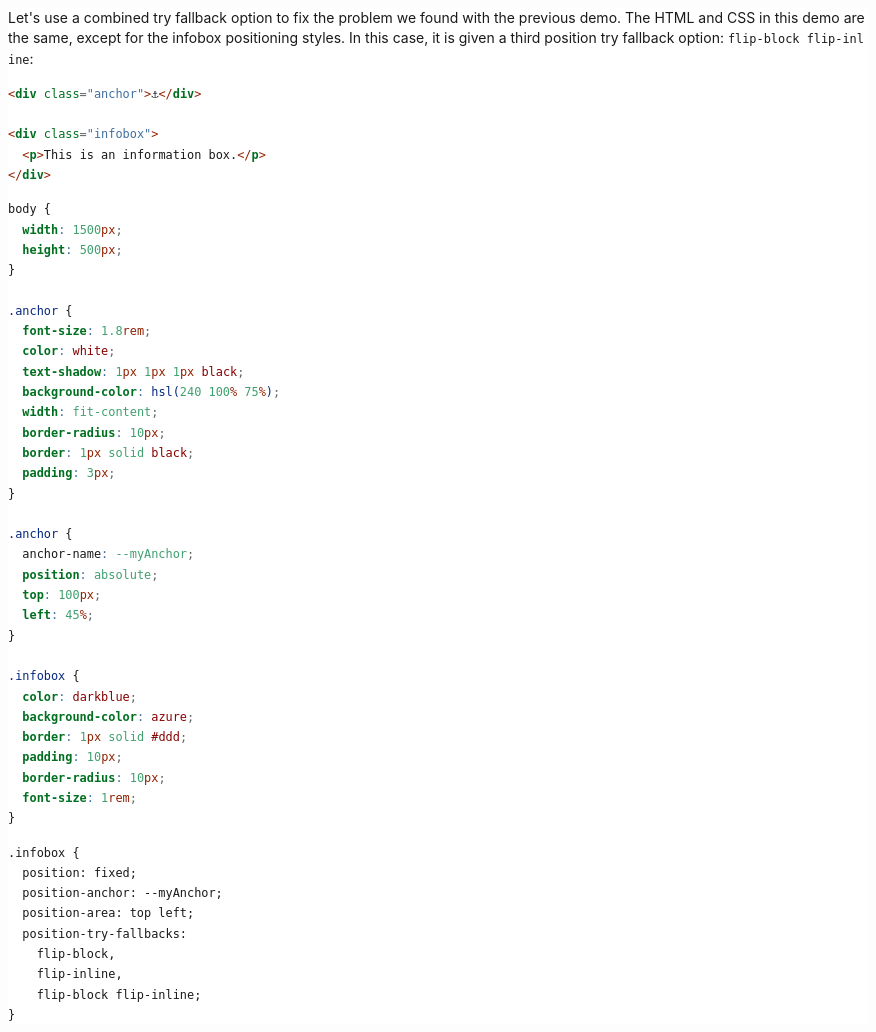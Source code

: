 Let's use a combined try fallback option to fix the problem we found with the previous demo. The HTML and CSS in this demo are the same, except for the infobox positioning styles. In this case, it is given a third position try fallback option: `flip-block flip-inline`:

```html hidden
<div class="anchor">⚓︎</div>

<div class="infobox">
  <p>This is an information box.</p>
</div>
```

```css hidden
body {
  width: 1500px;
  height: 500px;
}

.anchor {
  font-size: 1.8rem;
  color: white;
  text-shadow: 1px 1px 1px black;
  background-color: hsl(240 100% 75%);
  width: fit-content;
  border-radius: 10px;
  border: 1px solid black;
  padding: 3px;
}

.anchor {
  anchor-name: --myAnchor;
  position: absolute;
  top: 100px;
  left: 45%;
}

.infobox {
  color: darkblue;
  background-color: azure;
  border: 1px solid #ddd;
  padding: 10px;
  border-radius: 10px;
  font-size: 1rem;
}
```

```css-nolint
.infobox {
  position: fixed;
  position-anchor: --myAnchor;
  position-area: top left;
  position-try-fallbacks:
    flip-block,
    flip-inline,
    flip-block flip-inline;
}
```
